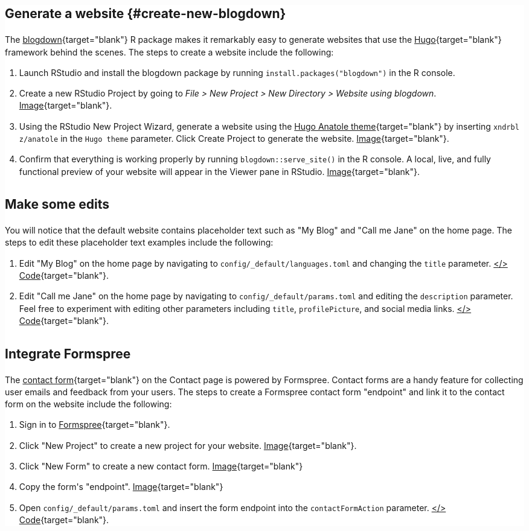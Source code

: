 ## Generate a website {#create-new-blogdown}

The [blogdown](https://bookdown.org/yihui/blogdown/){target="blank"} R package makes it remarkably easy to generate websites that use the [Hugo](https://gohugo.io/){target="blank"} framework behind the scenes. The steps to create a website include the following:

1. Launch RStudio and install the blogdown package by running `install.packages("blogdown")` in the R console.

2. Create a new RStudio Project by going to *File > New Project > New Directory > Website using blogdown*. [Image](https://i.imgur.com/eDg7V2k.png){target="blank"}.

3. Using the RStudio New Project Wizard, generate a website using the [Hugo Anatole theme](https://themes.gohugo.io/anatole/){target="blank"} by inserting `xndrblz/anatole` in the `Hugo theme` parameter. Click Create Project to generate the website. [Image](https://i.imgur.com/lkD1ZlU.png){target="blank"}.

4. Confirm that everything is working properly by running `blogdown::serve_site()` in the R console. A local, live, and fully functional preview of your website will appear in the Viewer pane in RStudio. [Image](https://i.imgur.com/oxZgeqM.png){target="blank"}.

## Make some edits

You will notice that the default website contains placeholder text such as "My Blog" and "Call me Jane" on the home page. The steps to edit these placeholder text examples include the following:

1. Edit "My Blog" on the home page by navigating to `config/_default/languages.toml` and changing the `title` parameter. [</> Code](https://github.com/dannymorris/r4sites-demo/blob/master/config/_default/languages.toml#L2){target="blank"}.

2. Edit "Call me Jane" on the home page by navigating to `config/_default/params.toml` and editing the `description` parameter. Feel free to experiment with editing other parameters including `title`, `profilePicture`, and social media links. [</> Code](https://github.com/dannymorris/r4sites-demo/blob/master/config/_default/params.toml#L2-L6){target="blank"}.

## Integrate Formspree

The [contact form](https://r4sites-anatole.netlify.app/contact/){target="blank"} on the Contact page is powered by Formspree. Contact forms are a handy feature for collecting user emails and feedback from your users. The steps to create a Formspree contact form "endpoint" and link it to the contact form on the website include the following:

1. Sign in to [Formspree](https://formspree.io/login){target="blank"}.

2. Click "New Project" to create a new project for your website. [Image](https://i.imgur.com/jZnrcVL.png){target="blank"}.

3. Click "New Form" to create a new contact form. [Image](https://i.imgur.com/OYqo3Js.png){target="blank"}

4. Copy the form's "endpoint". [Image](https://i.imgur.com/2S2HVO6.png){target="blank"}

5. Open `config/_default/params.toml` and insert the form endpoint into the `contactFormAction` parameter. [</> Code](https://github.com/dannymorris/r4sites-demo/blob/master/config/_default/params.toml#L18-L19){target="blank"}.
